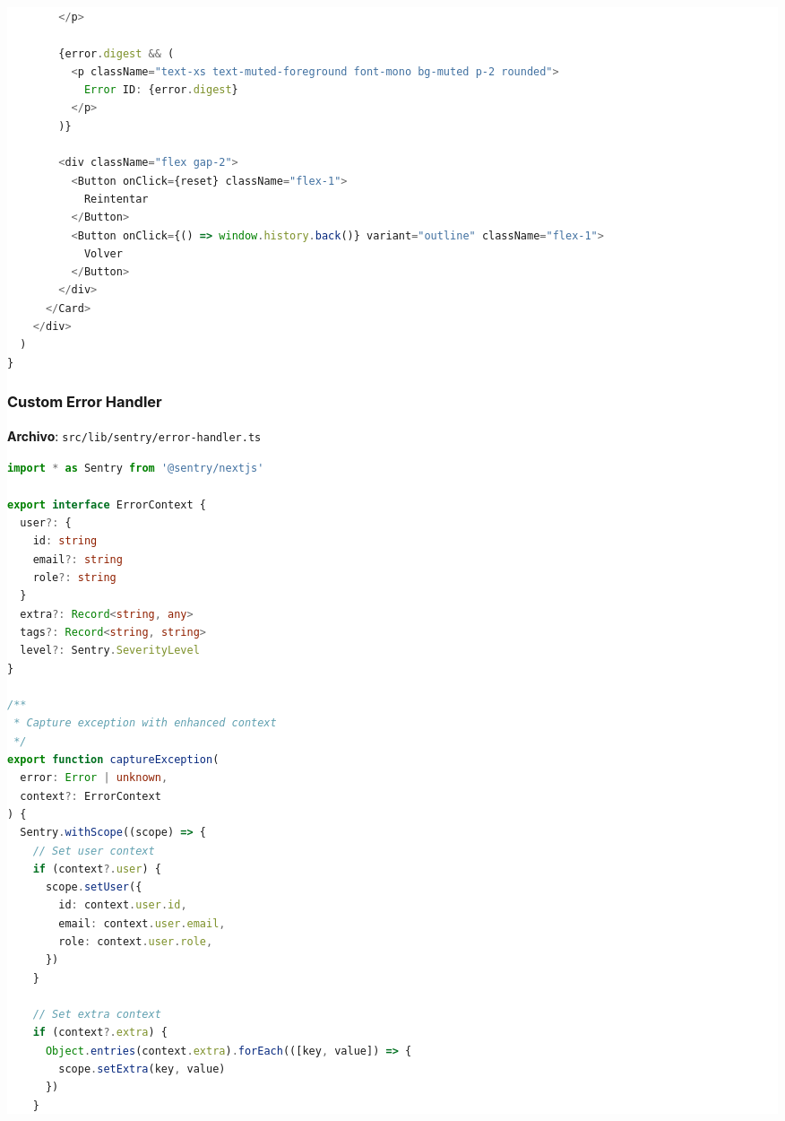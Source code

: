 ```typescript
        </p>

        {error.digest && (
          <p className="text-xs text-muted-foreground font-mono bg-muted p-2 rounded">
            Error ID: {error.digest}
          </p>
        )}

        <div className="flex gap-2">
          <Button onClick={reset} className="flex-1">
            Reintentar
          </Button>
          <Button onClick={() => window.history.back()} variant="outline" className="flex-1">
            Volver
          </Button>
        </div>
      </Card>
    </div>
  )
}
```

### Custom Error Handler

**Archivo**: `src/lib/sentry/error-handler.ts`

```typescript
import * as Sentry from '@sentry/nextjs'

export interface ErrorContext {
  user?: {
    id: string
    email?: string
    role?: string
  }
  extra?: Record<string, any>
  tags?: Record<string, string>
  level?: Sentry.SeverityLevel
}

/**
 * Capture exception with enhanced context
 */
export function captureException(
  error: Error | unknown,
  context?: ErrorContext
) {
  Sentry.withScope((scope) => {
    // Set user context
    if (context?.user) {
      scope.setUser({
        id: context.user.id,
        email: context.user.email,
        role: context.user.role,
      })
    }

    // Set extra context
    if (context?.extra) {
      Object.entries(context.extra).forEach(([key, value]) => {
        scope.setExtra(key, value)
      })
    }

```